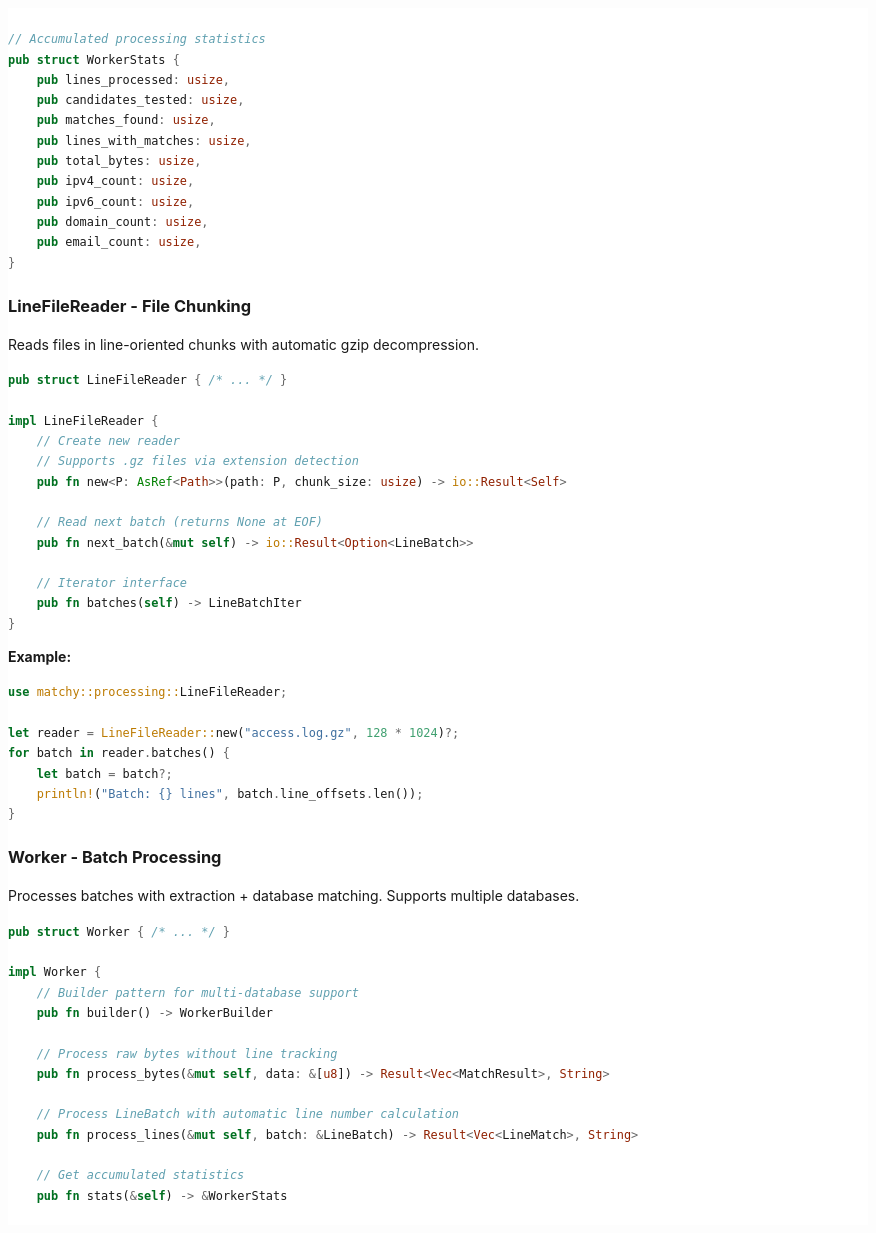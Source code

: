 ```rust

// Accumulated processing statistics
pub struct WorkerStats {
    pub lines_processed: usize,
    pub candidates_tested: usize,
    pub matches_found: usize,
    pub lines_with_matches: usize,
    pub total_bytes: usize,
    pub ipv4_count: usize,
    pub ipv6_count: usize,
    pub domain_count: usize,
    pub email_count: usize,
}
```

### LineFileReader - File Chunking

Reads files in line-oriented chunks with automatic gzip decompression.

```rust
pub struct LineFileReader { /* ... */ }

impl LineFileReader {
    // Create new reader
    // Supports .gz files via extension detection
    pub fn new<P: AsRef<Path>>(path: P, chunk_size: usize) -> io::Result<Self>
    
    // Read next batch (returns None at EOF)
    pub fn next_batch(&mut self) -> io::Result<Option<LineBatch>>
    
    // Iterator interface
    pub fn batches(self) -> LineBatchIter
}
```

**Example:**
```rust
use matchy::processing::LineFileReader;

let reader = LineFileReader::new("access.log.gz", 128 * 1024)?;
for batch in reader.batches() {
    let batch = batch?;
    println!("Batch: {} lines", batch.line_offsets.len());
}
```

### Worker - Batch Processing

Processes batches with extraction + database matching. Supports multiple databases.

```rust
pub struct Worker { /* ... */ }

impl Worker {
    // Builder pattern for multi-database support
    pub fn builder() -> WorkerBuilder
    
    // Process raw bytes without line tracking
    pub fn process_bytes(&mut self, data: &[u8]) -> Result<Vec<MatchResult>, String>
    
    // Process LineBatch with automatic line number calculation
    pub fn process_lines(&mut self, batch: &LineBatch) -> Result<Vec<LineMatch>, String>
    
    // Get accumulated statistics
    pub fn stats(&self) -> &WorkerStats
    
```